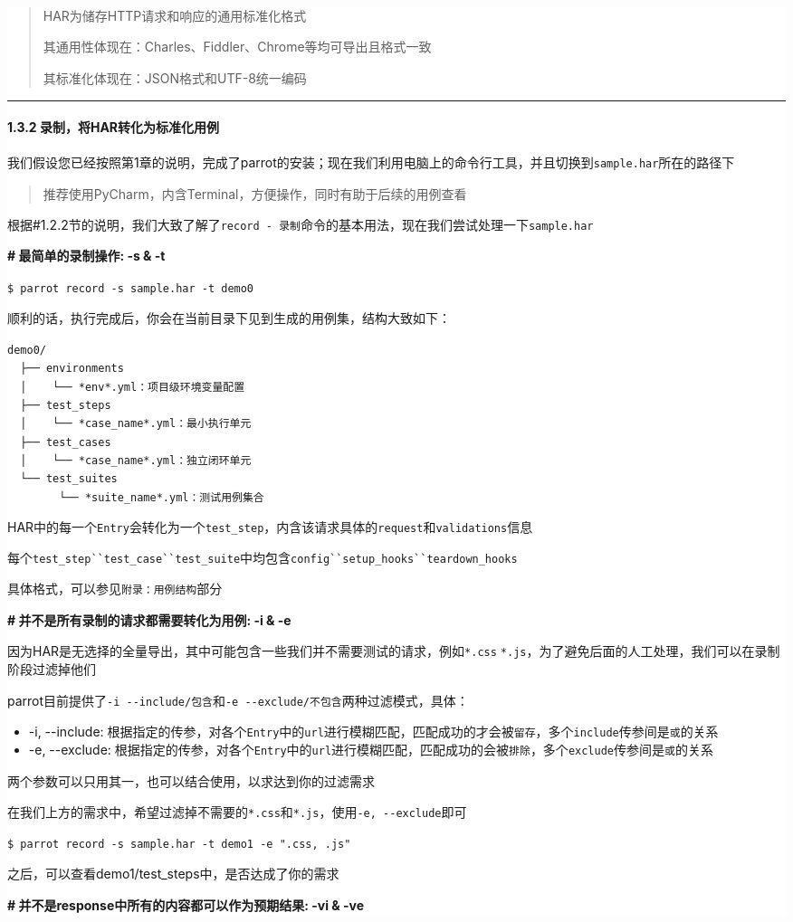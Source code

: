 > HAR为储存HTTP请求和响应的通用标准化格式
>
> 其通用性体现在：Charles、Fiddler、Chrome等均可导出且格式一致
> 
> 其标准化体现在：JSON格式和UTF-8统一编码

***

#### 1.3.2 录制，将HAR转化为标准化用例

我们假设您已经按照第1章的说明，完成了parrot的安装；现在我们利用电脑上的命令行工具，并且切换到`sample.har`所在的路径下

> 推荐使用PyCharm，内含Terminal，方便操作，同时有助于后续的用例查看

根据#1.2.2节的说明，我们大致了解了`record - 录制`命令的基本用法，现在我们尝试处理一下`sample.har`

**# 最简单的录制操作: -s & -t**

```
$ parrot record -s sample.har -t demo0
```
顺利的话，执行完成后，你会在当前目录下见到生成的用例集，结构大致如下：

```
demo0/
  ├── environments
  │    └── *env*.yml：项目级环境变量配置
  ├── test_steps
  │    └── *case_name*.yml：最小执行单元
  ├── test_cases
  │    └── *case_name*.yml：独立闭环单元
  └── test_suites
        └── *suite_name*.yml：测试用例集合
```

HAR中的每一个`Entry`会转化为一个`test_step`，内含该请求具体的`request`和`validations`信息

每个`test_step``test_case``test_suite`中均包含`config``setup_hooks``teardown_hooks`

具体格式，可以参见`附录：用例结构`部分

**# 并不是所有录制的请求都需要转化为用例: -i & -e**

因为HAR是无选择的全量导出，其中可能包含一些我们并不需要测试的请求，例如`*.css` `*.js`，为了避免后面的人工处理，我们可以在录制阶段过滤掉他们

parrot目前提供了`-i --include/包含`和`-e --exclude/不包含`两种过滤模式，具体：

* -i, --include: 根据指定的传参，对各个`Entry`中的`url`进行模糊匹配，匹配成功的才会被`留存`，多个`include`传参间是`或`的关系
* -e, --exclude: 根据指定的传参，对各个`Entry`中的`url`进行模糊匹配，匹配成功的会被`排除`，多个`exclude`传参间是`或`的关系

两个参数可以只用其一，也可以结合使用，以求达到你的过滤需求

在我们上方的需求中，希望过滤掉不需要的`*.css`和`*.js`，使用`-e, --exclude`即可

```
$ parrot record -s sample.har -t demo1 -e ".css, .js"
```

之后，可以查看demo1/test_steps中，是否达成了你的需求

**# 并不是response中所有的内容都可以作为预期结果: -vi & -ve**
